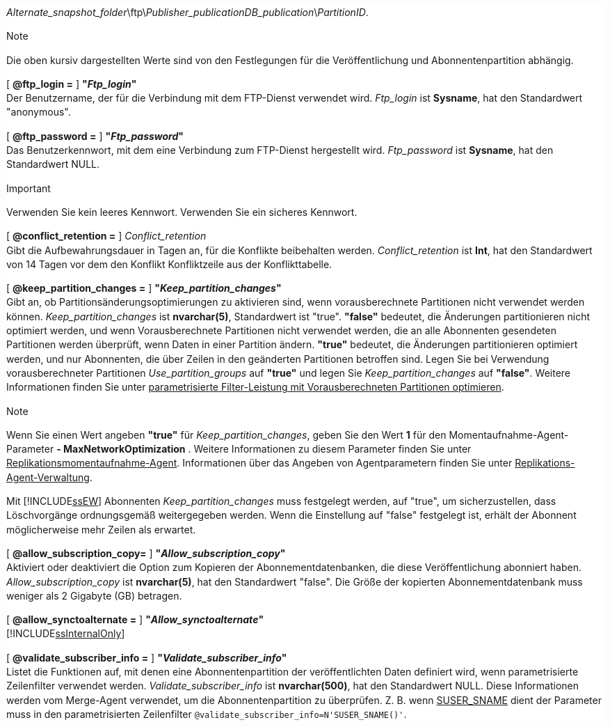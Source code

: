  *Alternate_snapshot_folder*\ftp\\*Publisher_publicationDB_publication*\\*PartitionID*.  
  
> [!NOTE]  
>  Die oben kursiv dargestellten Werte sind von den Festlegungen für die Veröffentlichung und Abonnentenpartition abhängig.  
  
 [  **@ftp_login =** ] **"***Ftp_login***"**  
 Der Benutzername, der für die Verbindung mit dem FTP-Dienst verwendet wird. *Ftp_login* ist **Sysname**, hat den Standardwert "anonymous".  
  
 [  **@ftp_password =** ] **"***Ftp_password***"**  
 Das Benutzerkennwort, mit dem eine Verbindung zum FTP-Dienst hergestellt wird. *Ftp_password* ist **Sysname**, hat den Standardwert NULL.  
  
> [!IMPORTANT]  
>  Verwenden Sie kein leeres Kennwort. Verwenden Sie ein sicheres Kennwort.  
  
 [  **@conflict_retention =** ] *Conflict_retention*  
 Gibt die Aufbewahrungsdauer in Tagen an, für die Konflikte beibehalten werden. *Conflict_retention* ist **Int**, hat den Standardwert von 14 Tagen vor dem den Konflikt Konfliktzeile aus der Konflikttabelle.  
  
 [  **@keep_partition_changes =** ] **"***Keep_partition_changes***"**  
 Gibt an, ob Partitionsänderungsoptimierungen zu aktivieren sind, wenn vorausberechnete Partitionen nicht verwendet werden können. *Keep_partition_changes* ist **nvarchar(5)**, Standardwert ist "true". **"false"** bedeutet, die Änderungen partitionieren nicht optimiert werden, und wenn Vorausberechnete Partitionen nicht verwendet werden, die an alle Abonnenten gesendeten Partitionen werden überprüft, wenn Daten in einer Partition ändern. **"true"** bedeutet, die Änderungen partitionieren optimiert werden, und nur Abonnenten, die über Zeilen in den geänderten Partitionen betroffen sind. Legen Sie bei Verwendung vorausberechneter Partitionen *Use_partition_groups* auf **"true"** und legen Sie *Keep_partition_changes* auf **"false"**. Weitere Informationen finden Sie unter [parametrisierte Filter-Leistung mit Vorausberechneten Partitionen optimieren](../../relational-databases/replication/merge/parameterized-filters-optimize-for-precomputed-partitions.md).  
  
> [!NOTE]  
>  Wenn Sie einen Wert angeben **"true"** für *Keep_partition_changes*, geben Sie den Wert **1** für den Momentaufnahme-Agent-Parameter **- MaxNetworkOptimization** . Weitere Informationen zu diesem Parameter finden Sie unter [Replikationsmomentaufnahme-Agent](../../relational-databases/replication/agents/replication-snapshot-agent.md). Informationen über das Angeben von Agentparametern finden Sie unter [Replikations-Agent-Verwaltung](../../relational-databases/replication/agents/replication-agent-administration.md).  
  
 Mit [!INCLUDE[ssEW](../../includes/ssew-md.md)] Abonnenten *Keep_partition_changes* muss festgelegt werden, auf "true", um sicherzustellen, dass Löschvorgänge ordnungsgemäß weitergegeben werden. Wenn die Einstellung auf "false" festgelegt ist, erhält der Abonnent möglicherweise mehr Zeilen als erwartet.  
  
 [  **@allow_subscription_copy=** ] **"***Allow_subscription_copy***"**  
 Aktiviert oder deaktiviert die Option zum Kopieren der Abonnementdatenbanken, die diese Veröffentlichung abonniert haben. *Allow_subscription_copy* ist **nvarchar(5)**, hat den Standardwert "false". Die Größe der kopierten Abonnementdatenbank muss weniger als 2 Gigabyte (GB) betragen.  
  
 [  **@allow_synctoalternate =** ] **"***Allow_synctoalternate***"**  
 [!INCLUDE[ssInternalOnly](../../includes/ssinternalonly-md.md)]  
  
 [  **@validate_subscriber_info =** ] **"***Validate_subscriber_info***"**  
 Listet die Funktionen auf, mit denen eine Abonnentenpartition der veröffentlichten Daten definiert wird, wenn parametrisierte Zeilenfilter verwendet werden. *Validate_subscriber_info* ist **nvarchar(500)**, hat den Standardwert NULL. Diese Informationen werden vom Merge-Agent verwendet, um die Abonnentenpartition zu überprüfen. Z. B. wenn [SUSER_SNAME](../../t-sql/functions/suser-sname-transact-sql.md) dient der Parameter muss in den parametrisierten Zeilenfilter `@validate_subscriber_info=N'SUSER_SNAME()'`.  
  